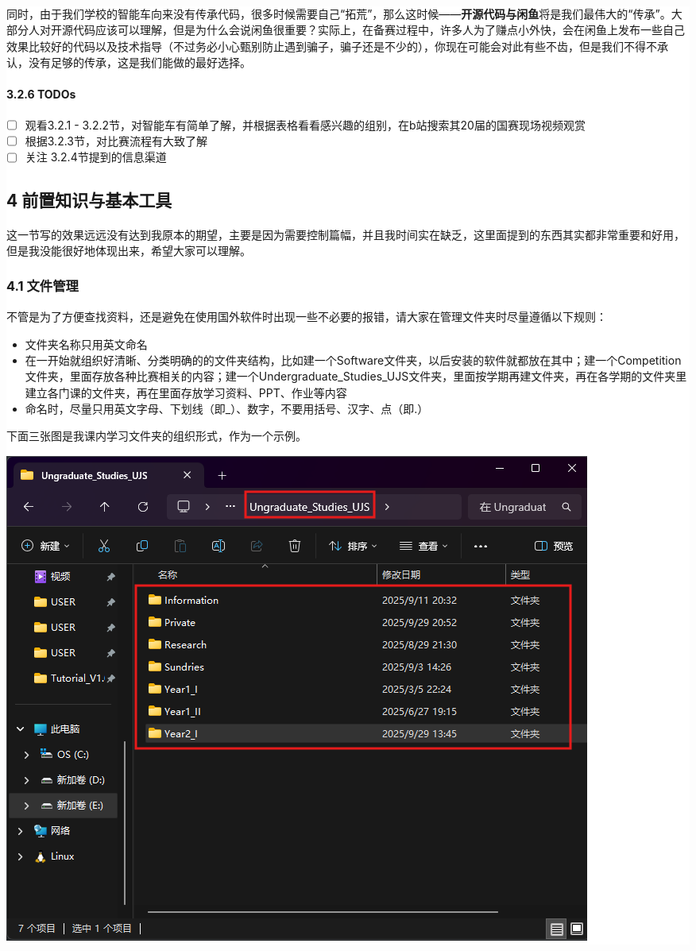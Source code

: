 同时，由于我们学校的智能车向来没有传承代码，很多时候需要自己“拓荒”，那么这时候——**开源代码与闲鱼**将是我们最伟大的“传承”。大部分人对开源代码应该可以理解，但是为什么会说闲鱼很重要？实际上，在备赛过程中，许多人为了赚点小外快，会在闲鱼上发布一些自己效果比较好的代码以及技术指导（不过务必小心甄别防止遇到骗子，骗子还是不少的），你现在可能会对此有些不齿，但是我们不得不承认，没有足够的传承，这是我们能做的最好选择。

#### 3.2.6 TODOs

- [ ] 观看3.2.1 - 3.2.2节，对智能车有简单了解，并根据表格看看感兴趣的组别，在b站搜索其20届的国赛现场视频观赏
- [ ] 根据3.2.3节，对比赛流程有大致了解
- [ ] 关注 3.2.4节提到的信息渠道

## 4 前置知识与基本工具

这一节写的效果远远没有达到我原本的期望，主要是因为需要控制篇幅，并且我时间实在缺乏，这里面提到的东西其实都非常重要和好用，但是我没能很好地体现出来，希望大家可以理解。

### 4.1 文件管理

不管是为了方便查找资料，还是避免在使用国外软件时出现一些不必要的报错，请大家在管理文件夹时尽量遵循以下规则：

- 文件夹名称只用英文命名
- 在一开始就组织好清晰、分类明确的的文件夹结构，比如建一个Software文件夹，以后安装的软件就都放在其中；建一个Competition文件夹，里面存放各种比赛相关的内容；建一个Undergraduate_Studies_UJS文件夹，里面按学期再建文件夹，再在各学期的文件夹里建立各门课的文件夹，再在里面存放学习资料、PPT、作业等内容
- 命名时，尽量只用英文字母、下划线（即_）、数字，不要用括号、汉字、点（即.）

下面三张图是我课内学习文件夹的组织形式，作为一个示例。

![image-20251001123622474](images/image-20251001123622474.png)
